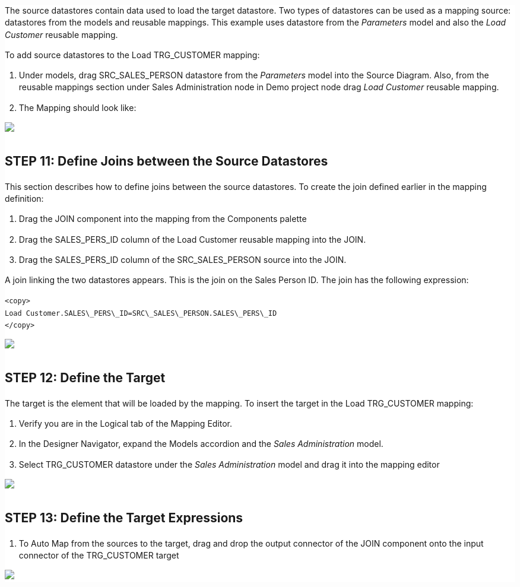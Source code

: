 The source datastores contain data used to load the target datastore. Two types of datastores can be used as a mapping source: datastores from the models and reusable mappings. This example uses datastore from the *Parameters* model and also the *Load Customer* reusable mapping.

To add source datastores to the Load TRG\_CUSTOMER mapping:

1.  Under models, drag SRC\_SALES\_PERSON datastore from the *Parameters* model into the Source Diagram. Also, from the reusable mappings section under Sales Administration node in Demo project node drag *Load Customer* reusable mapping.

2.  The Mapping should look like:

 ![](./images/Capture19.PNG)

## **STEP 11:** Define Joins between the Source Datastores

This section describes how to define joins between the source datastores. To create the join defined earlier in the mapping definition:

1. Drag the JOIN component into the mapping from the Components palette

2. Drag the SALES\_PERS\_ID column of the Load Customer reusable mapping into the JOIN.

3. Drag the SALES\_PERS\_ID column of the SRC\_SALES\_PERSON source into the JOIN.

 A join linking the two datastores appears. This is the join on the Sales Person ID. The join has the following expression:

  ```
  <copy>
  Load Customer.SALES\_PERS\_ID=SRC\_SALES\_PERSON.SALES\_PERS\_ID
  </copy>
  ```

  ![](./images/Capture20.PNG)

## **STEP 12:** Define the Target

The target is the element that will be loaded by the mapping. To insert the target in the Load TRG\_CUSTOMER mapping:

1.  Verify you are in the Logical tab of the Mapping Editor.

2.  In the Designer Navigator, expand the Models accordion and the *Sales Administration* model.

3.  Select TRG\_CUSTOMER datastore under the *Sales Administration* model and drag it into the mapping editor

  ![](./images/Capture21.PNG)

## **STEP 13:** Define the Target Expressions

1. To Auto Map from the sources to the target, drag and drop the output connector of the JOIN component onto the input connector of the TRG_CUSTOMER target

  ![](./images/Capture15.PNG)
